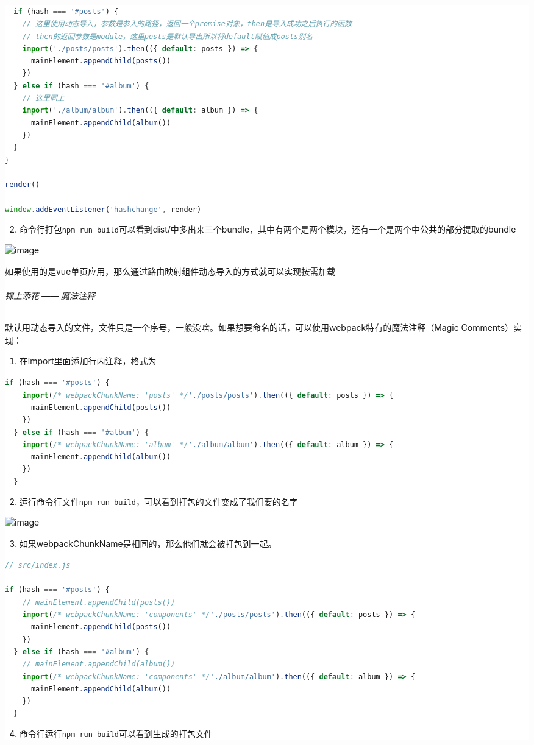 ```js
  if (hash === '#posts') {
    // 这里使用动态导入，参数是参入的路径，返回一个promise对象，then是导入成功之后执行的函数
    // then的返回参数是module，这里posts是默认导出所以将default赋值成posts别名
    import('./posts/posts').then(({ default: posts }) => {
      mainElement.appendChild(posts())
    })
  } else if (hash === '#album') {
    // 这里同上
    import('./album/album').then(({ default: album }) => {
      mainElement.appendChild(album())
    })
  }
}

render()

window.addEventListener('hashchange', render)

```

2. 命令行打包`npm run build`可以看到dist/中多出来三个bundle，其中有两个是两个模块，还有一个是两个中公共的部分提取的bundle

![image](/assets/images/program/modules/webpack423.png)

如果使用的是vue单页应用，那么通过路由映射组件动态导入的方式就可以实现按需加载

###### 锦上添花 —— 魔法注释
默认用动态导入的文件，文件只是一个序号，一般没啥。如果想要命名的话，可以使用webpack特有的魔法注释（Magic Comments）实现：

1. 在import里面添加行内注释，格式为

```js
if (hash === '#posts') {
    import(/* webpackChunkName: 'posts' */'./posts/posts').then(({ default: posts }) => {
      mainElement.appendChild(posts())
    })
  } else if (hash === '#album') {
    import(/* webpackChunkName: 'album' */'./album/album').then(({ default: album }) => {
      mainElement.appendChild(album())
    })
  }
```
2. 运行命令行文件`npm run build`，可以看到打包的文件变成了我们要的名字

![image](/assets/images/program/modules/webpack424.png)

3. 如果webpackChunkName是相同的，那么他们就会被打包到一起。

```js
// src/index.js

if (hash === '#posts') {
    // mainElement.appendChild(posts())
    import(/* webpackChunkName: 'components' */'./posts/posts').then(({ default: posts }) => {
      mainElement.appendChild(posts())
    })
  } else if (hash === '#album') {
    // mainElement.appendChild(album())
    import(/* webpackChunkName: 'components' */'./album/album').then(({ default: album }) => {
      mainElement.appendChild(album())
    })
  }
```
4. 命令行运行`npm run build`可以看到生成的打包文件
